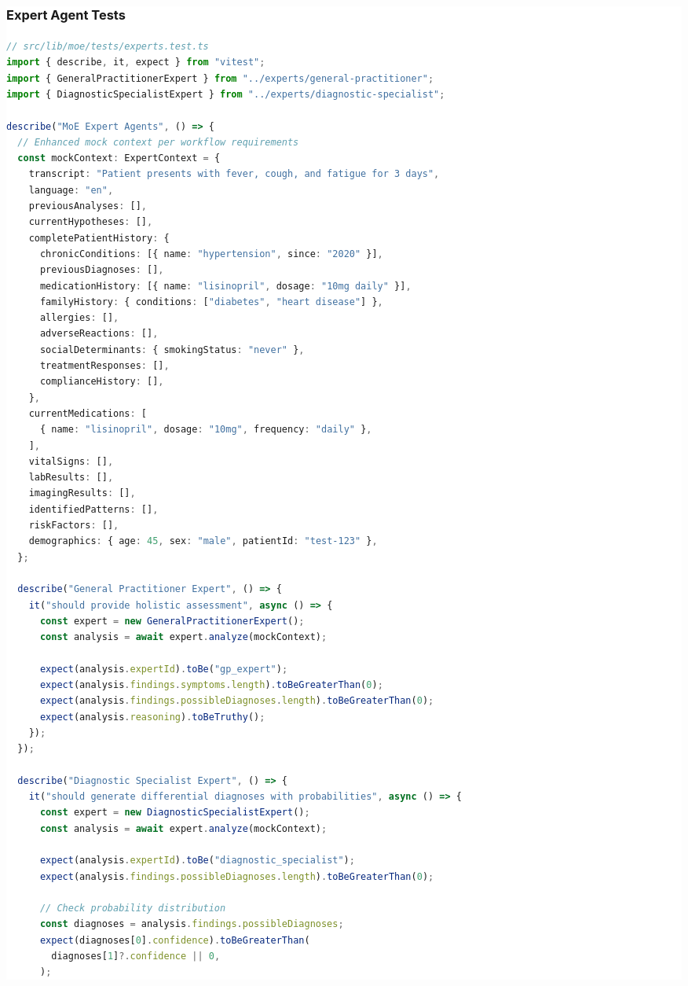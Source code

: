 ### Expert Agent Tests

```typescript
// src/lib/moe/tests/experts.test.ts
import { describe, it, expect } from "vitest";
import { GeneralPractitionerExpert } from "../experts/general-practitioner";
import { DiagnosticSpecialistExpert } from "../experts/diagnostic-specialist";

describe("MoE Expert Agents", () => {
  // Enhanced mock context per workflow requirements
  const mockContext: ExpertContext = {
    transcript: "Patient presents with fever, cough, and fatigue for 3 days",
    language: "en",
    previousAnalyses: [],
    currentHypotheses: [],
    completePatientHistory: {
      chronicConditions: [{ name: "hypertension", since: "2020" }],
      previousDiagnoses: [],
      medicationHistory: [{ name: "lisinopril", dosage: "10mg daily" }],
      familyHistory: { conditions: ["diabetes", "heart disease"] },
      allergies: [],
      adverseReactions: [],
      socialDeterminants: { smokingStatus: "never" },
      treatmentResponses: [],
      complianceHistory: [],
    },
    currentMedications: [
      { name: "lisinopril", dosage: "10mg", frequency: "daily" },
    ],
    vitalSigns: [],
    labResults: [],
    imagingResults: [],
    identifiedPatterns: [],
    riskFactors: [],
    demographics: { age: 45, sex: "male", patientId: "test-123" },
  };

  describe("General Practitioner Expert", () => {
    it("should provide holistic assessment", async () => {
      const expert = new GeneralPractitionerExpert();
      const analysis = await expert.analyze(mockContext);

      expect(analysis.expertId).toBe("gp_expert");
      expect(analysis.findings.symptoms.length).toBeGreaterThan(0);
      expect(analysis.findings.possibleDiagnoses.length).toBeGreaterThan(0);
      expect(analysis.reasoning).toBeTruthy();
    });
  });

  describe("Diagnostic Specialist Expert", () => {
    it("should generate differential diagnoses with probabilities", async () => {
      const expert = new DiagnosticSpecialistExpert();
      const analysis = await expert.analyze(mockContext);

      expect(analysis.expertId).toBe("diagnostic_specialist");
      expect(analysis.findings.possibleDiagnoses.length).toBeGreaterThan(0);

      // Check probability distribution
      const diagnoses = analysis.findings.possibleDiagnoses;
      expect(diagnoses[0].confidence).toBeGreaterThan(
        diagnoses[1]?.confidence || 0,
      );

```